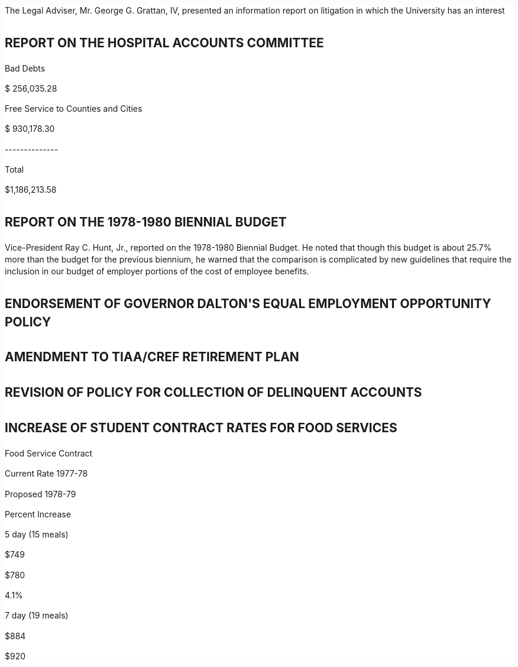 The Legal Adviser, Mr. George G. Grattan, IV, presented an information report on litigation in which the University has an interest

REPORT ON THE HOSPITAL ACCOUNTS COMMITTEE
-----------------------------------------

Bad Debts

$ 256,035.28

Free Service to Counties and Cities

$ 930,178.30

\--------------

Total

$1,186,213.58

REPORT ON THE 1978-1980 BIENNIAL BUDGET
---------------------------------------

Vice-President Ray C. Hunt, Jr., reported on the 1978-1980 Biennial Budget. He noted that though this budget is about 25.7% more than the budget for the previous biennium, he warned that the comparison is complicated by new guidelines that require the inclusion in our budget of employer portions of the cost of employee benefits.

ENDORSEMENT OF GOVERNOR DALTON'S EQUAL EMPLOYMENT OPPORTUNITY POLICY
--------------------------------------------------------------------

AMENDMENT TO TIAA/CREF RETIREMENT PLAN
--------------------------------------

REVISION OF POLICY FOR COLLECTION OF DELINQUENT ACCOUNTS
--------------------------------------------------------

INCREASE OF STUDENT CONTRACT RATES FOR FOOD SERVICES
----------------------------------------------------

Food Service Contract

Current Rate 1977-78

Proposed 1978-79

Percent Increase

5 day (15 meals)

$749

$780

4.1%

7 day (19 meals)

$884

$920
